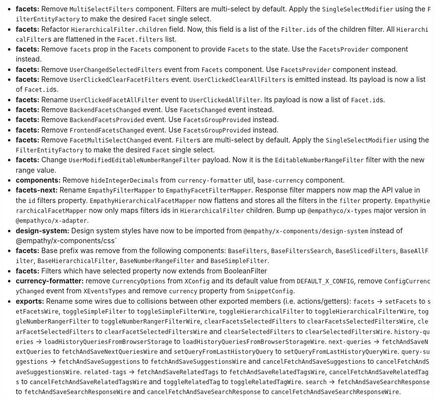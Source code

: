 * **facets:** Remove `MultiSelectFilters` component. Filters are multi-select by default. Apply the `SingleSelectModifier` using the `FilterEntityFactory` to make the desired `Facet` single select.
* **facets:** Refactor `HierarchicalFilter.children` field. Now, this field is a list of the `Filter.ids` of the children filter. All `HierarchicalFilter`s are flattened in the `Facet.filters` list.
* **facets:** Remove `facets` prop in the `Facets` component to provide `Facets` to the state. Use the `FacetsProvider` component instead.
* **facets:** Remove `UserChangedSelectedFilters` event from `Facets` component. Use `FacetsProvider` component instead.
* **facets:** Remove `UserClickedClearFacetFilters` event. `UserClickedClearAllFilters` is emitted instead. Its payload is now a list of `Facet.id`s.
* **facets:** Rename `UserClickedFacetAllFilter` event to `UserClickedAllFilter`. Its payload is now a list of `Facet.id`s.
* **facets:** Remove `BackendFacetsChanged` event. Use `FacetsChanged` event instead.
* **facets:** Remove `BackendFacetsProvided` event. Use `FacetsGroupProvided` instead.
* **facets:** Remove `FrontendFacetsChanged` event. Use `FacetsGroupProvided` instead.
* **facets:** Remove `FacetMultiSelectChanged` event. `Filter`s are multi-select by default. Apply the `SingleSelectModifier` using the `FilterEntityFactory` to make the desired `Facet` single select.
* **facets:** Change `UserModifiedEditableNumberRangeFilter` payload. Now it is the `EditableNumberRangeFilter` filter with the new range value.
* **components:** Remove `hideIntegerDecimals` from `currency-formatter` util,  `base-currency` component.
* **facets-next:** Rename `EmpathyFilterMapper` to `EmpathyFacetFilterMapper`. Response filter mappers now map the API value in the `id` filters property.  `EmpathyHierarchicalFacetMapper` now flattens and stores all the filters in the `filter` property. `EmpathyHierarchicalFacetMapper` now only maps filters ids in `HierarchicalFilter` children. Bump up `@empathyco/x-types` major version in `@empathyco/x-adapter`.
* **design-system:** Design system styles have now to be imported from `@empathy/x-components/design-system` instead of @empathy/x-components/css`
* **facets:** Base prefix was remove from the following components: `BaseFilters`, `BaseFiltersSearch`, `BaseSlicedFilters`, `BaseAllFilter`, `BaseHierarchicalFilter`, `BaseNumberRangeFilter` and `BaseSimpleFilter`.
* **facets:** Filters which have selected property now extends from BooleanFilter
* **currency-formatter:** remove `CurrencyOptions` from `XConfig` and its default value from `DEFAULT_X_CONFIG`,
remove `ConfigCurrencyChanged` event from `XEventsTypes` and remove `currency` property from `SnippetConfig`.
* **exports:** Rename some wires due to collisions between other exported members (i.e. actions/getters):
`facets` ->  `setFacets` to `setFacetsWire`, `toggleSimpleFilter` to `toggleSimpleFilterWire`, `toggleHierarchicalFilter` to `toggleHierarchicalFilterWire`, `toggleNumberRangerFilter` to `toggleNumberRangerFilterWire`, `clearFacetsSelectedFilters` to `clearFacetsSelectedFiltersWire`, `clearFacetSelectedFilters` to `clearFacetSelectedFiltersWire` and `clearSelectedFilters` to `clearSelectedFiltersWire`.
`history-queries` -> `loadHistoryQueriesFromBrowserStorage` to `loadHistoryQueriesFromBrowserStorageWire`.
`next-queries` -> `fetchAndSaveNextQueries` to `fetchAndSaveNextQueriesWire` and `setQueryFromLastHistoryQuery` to `setQueryFromLastHistoryQueryWire`.
`query-suggestions` -> `fetchAndSaveSuggestions` to `fetchAndSaveSuggestionsWire` and `cancelFetchAndSaveSuggestions` to `cancelFetchAndSaveSuggestionsWire`.
`related-tags` -> `fetchAndSaveRelatedTags` to `fetchAndSaveRelatedTagsWire`, `cancelFetchAndSaveRelatedTags` to `cancelFetchAndSaveRelatedTagsWire` and `toggleRelatedTag` to `toggleRelatedTagWire`.
`search` ->  `fetchAndSaveSearchResponse` to `fetchAndSaveSearchResponseWire` and `cancelFetchAndSaveSearchResponse` to `cancelFetchAndSaveSearchResponseWire`.
